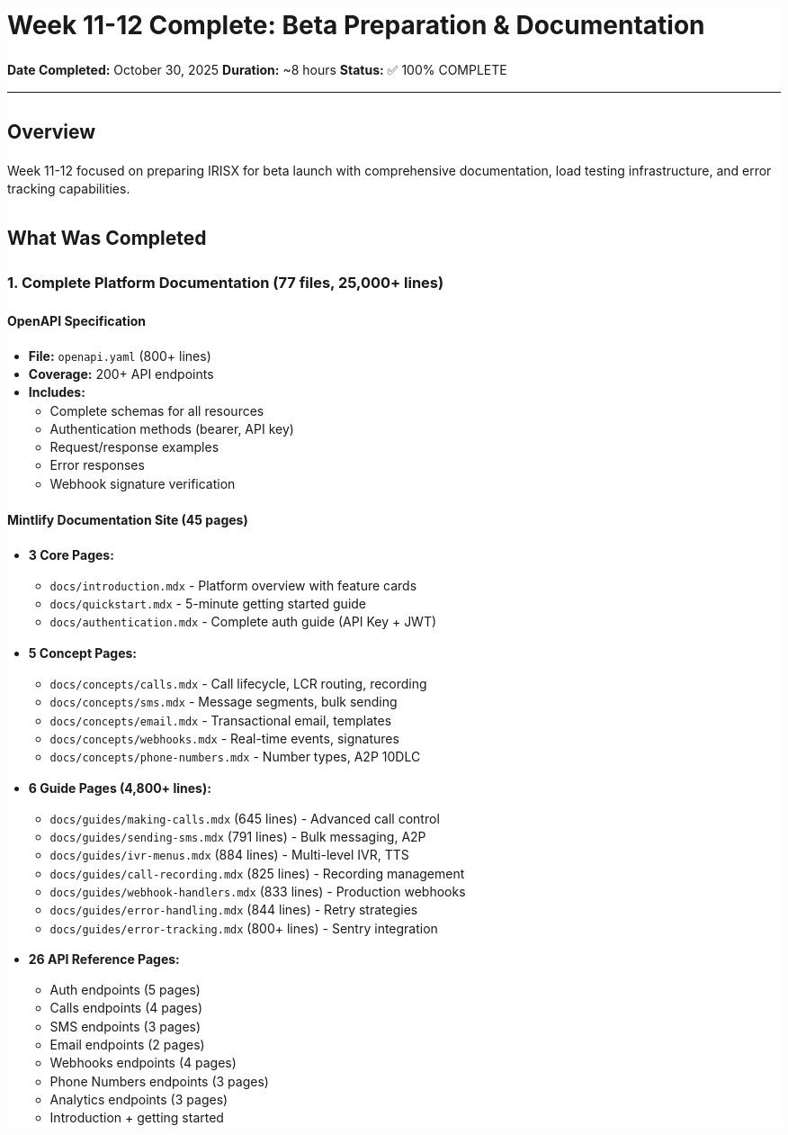 # Week 11-12 Complete: Beta Preparation & Documentation

**Date Completed:** October 30, 2025
**Duration:** ~8 hours
**Status:** ✅ 100% COMPLETE

---

## Overview

Week 11-12 focused on preparing IRISX for beta launch with comprehensive documentation, load testing infrastructure, and error tracking capabilities.

## What Was Completed

### 1. Complete Platform Documentation (77 files, 25,000+ lines)

#### OpenAPI Specification
- **File:** `openapi.yaml` (800+ lines)
- **Coverage:** 200+ API endpoints
- **Includes:**
  - Complete schemas for all resources
  - Authentication methods (bearer, API key)
  - Request/response examples
  - Error responses
  - Webhook signature verification

#### Mintlify Documentation Site (45 pages)
- **3 Core Pages:**
  - `docs/introduction.mdx` - Platform overview with feature cards
  - `docs/quickstart.mdx` - 5-minute getting started guide
  - `docs/authentication.mdx` - Complete auth guide (API Key + JWT)

- **5 Concept Pages:**
  - `docs/concepts/calls.mdx` - Call lifecycle, LCR routing, recording
  - `docs/concepts/sms.mdx` - Message segments, bulk sending
  - `docs/concepts/email.mdx` - Transactional email, templates
  - `docs/concepts/webhooks.mdx` - Real-time events, signatures
  - `docs/concepts/phone-numbers.mdx` - Number types, A2P 10DLC

- **6 Guide Pages (4,800+ lines):**
  - `docs/guides/making-calls.mdx` (645 lines) - Advanced call control
  - `docs/guides/sending-sms.mdx` (791 lines) - Bulk messaging, A2P
  - `docs/guides/ivr-menus.mdx` (884 lines) - Multi-level IVR, TTS
  - `docs/guides/call-recording.mdx` (825 lines) - Recording management
  - `docs/guides/webhook-handlers.mdx` (833 lines) - Production webhooks
  - `docs/guides/error-handling.mdx` (844 lines) - Retry strategies
  - `docs/guides/error-tracking.mdx` (800+ lines) - Sentry integration

- **26 API Reference Pages:**
  - Auth endpoints (5 pages)
  - Calls endpoints (4 pages)
  - SMS endpoints (3 pages)
  - Email endpoints (2 pages)
  - Webhooks endpoints (4 pages)
  - Phone Numbers endpoints (3 pages)
  - Analytics endpoints (3 pages)
  - Introduction + getting started
